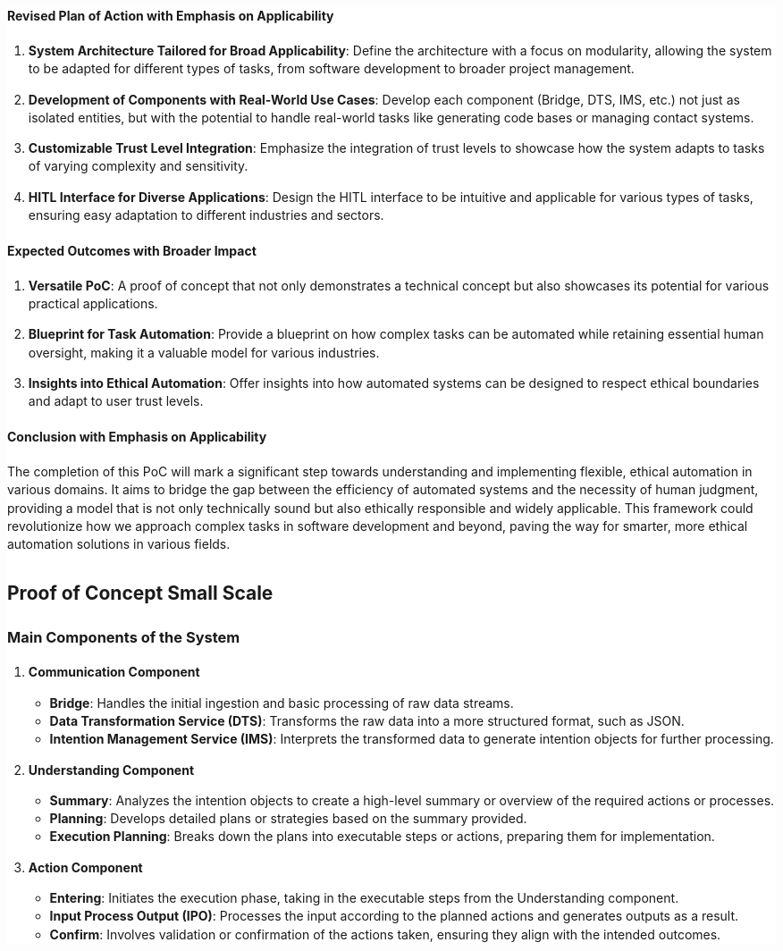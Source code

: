 #### Revised Plan of Action with Emphasis on Applicability

1. **System Architecture Tailored for Broad Applicability**: Define the architecture with a focus on modularity, allowing the system to be adapted for different types of tasks, from software development to broader project management.

2. **Development of Components with Real-World Use Cases**: Develop each component (Bridge, DTS, IMS, etc.) not just as isolated entities, but with the potential to handle real-world tasks like generating code bases or managing contact systems.

3. **Customizable Trust Level Integration**: Emphasize the integration of trust levels to showcase how the system adapts to tasks of varying complexity and sensitivity.

4. **HITL Interface for Diverse Applications**: Design the HITL interface to be intuitive and applicable for various types of tasks, ensuring easy adaptation to different industries and sectors.

#### Expected Outcomes with Broader Impact

1. **Versatile PoC**: A proof of concept that not only demonstrates a technical concept but also showcases its potential for various practical applications.

2. **Blueprint for Task Automation**: Provide a blueprint on how complex tasks can be automated while retaining essential human oversight, making it a valuable model for various industries.

3. **Insights into Ethical Automation**: Offer insights into how automated systems can be designed to respect ethical boundaries and adapt to user trust levels.

#### Conclusion with Emphasis on Applicability

The completion of this PoC will mark a significant step towards understanding and implementing flexible, ethical automation in various domains. It aims to bridge the gap between the efficiency of automated systems and the necessity of human judgment, providing a model that is not only technically sound but also ethically responsible and widely applicable. This framework could revolutionize how we approach complex tasks in software development and beyond, paving the way for smarter, more ethical automation solutions in various fields.

## Proof of Concept Small Scale
### Main Components of the System

1. **Communication Component**
   - **Bridge**: Handles the initial ingestion and basic processing of raw data streams.
   - **Data Transformation Service (DTS)**: Transforms the raw data into a more structured format, such as JSON.
   - **Intention Management Service (IMS)**: Interprets the transformed data to generate intention objects for further processing.

2. **Understanding Component**
   - **Summary**: Analyzes the intention objects to create a high-level summary or overview of the required actions or processes.
   - **Planning**: Develops detailed plans or strategies based on the summary provided.
   - **Execution Planning**: Breaks down the plans into executable steps or actions, preparing them for implementation.

3. **Action Component**
   - **Entering**: Initiates the execution phase, taking in the executable steps from the Understanding component.
   - **Input Process Output (IPO)**: Processes the input according to the planned actions and generates outputs as a result.
   - **Confirm**: Involves validation or confirmation of the actions taken, ensuring they align with the intended outcomes.
